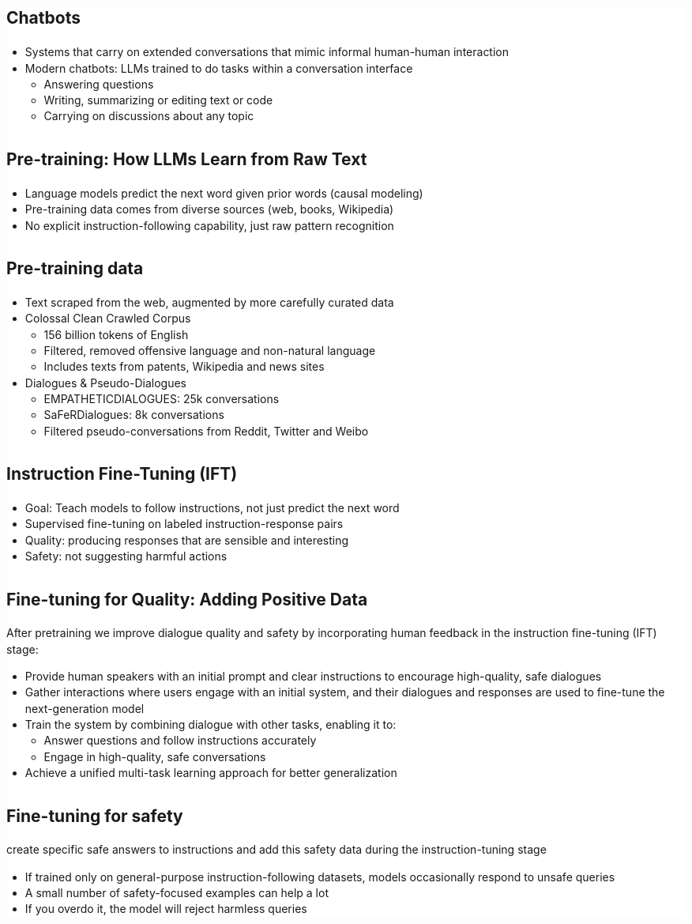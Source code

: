 ## Chatbots
- Systems that carry on extended conversations that mimic informal human-human interaction
- Modern chatbots: LLMs trained to do tasks within a conversation interface
	- Answering questions
	- Writing, summarizing or editing text or code
	- Carrying on discussions about any topic

## Pre-training: How LLMs Learn from Raw Text
- Language models predict the next word given prior words (causal modeling)
- Pre-training data comes from diverse sources (web, books, Wikipedia)
- No explicit instruction-following capability, just raw pattern recognition

## Pre-training data
- Text scraped from the web, augmented by more carefully curated data
- Colossal Clean Crawled Corpus
	- 156 billion tokens of English
	- Filtered, removed offensive language and non-natural language
	- Includes texts from patents, Wikipedia and news sites
- Dialogues & Pseudo-Dialogues
	- EMPATHETICDIALOGUES: 25k conversations
	- SaFeRDialogues: 8k conversations
	- Filtered pseudo-conversations from Reddit, Twitter and Weibo


## Instruction Fine-Tuning (IFT)
- Goal: Teach models to follow instructions, not just predict the next word
- Supervised fine-tuning on labeled instruction-response pairs
- Quality: producing responses that are sensible and interesting
- Safety: not suggesting harmful actions

## Fine-tuning for Quality: Adding Positive Data
After pretraining we improve dialogue quality and safety by incorporating human feedback in the instruction fine-tuning (IFT) stage: 
- Provide human speakers with an initial prompt and clear instructions to encourage high-quality, safe dialogues
- Gather interactions where users engage with an initial system, and their dialogues and responses are used to fine-tune the next-generation model
- Train the system by combining dialogue with other tasks, enabling it to:
	- Answer questions and follow instructions accurately
	- Engage in high-quality, safe conversations
- Achieve a unified multi-task learning approach for better generalization

## Fine-tuning for safety
create specific safe answers to instructions and add this safety data during the instruction-tuning stage
- If trained only on general-purpose instruction-following datasets, models occasionally respond to unsafe queries
- A small number of safety-focused examples can help a lot
- If you overdo it, the model will reject harmless queries
